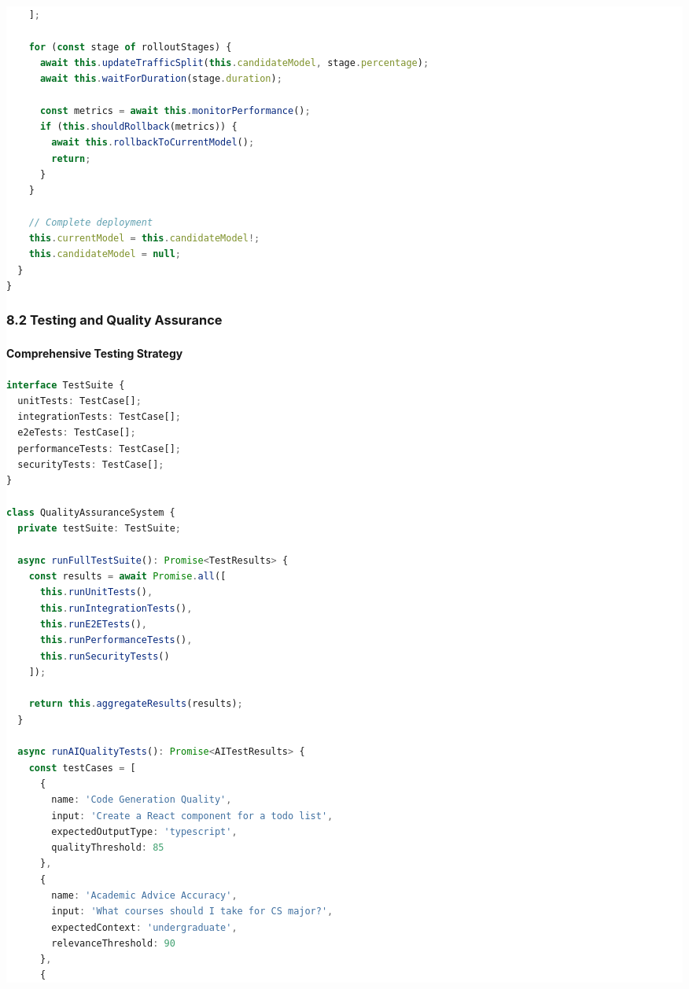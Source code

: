 ```typescript
    ];
    
    for (const stage of rolloutStages) {
      await this.updateTrafficSplit(this.candidateModel, stage.percentage);
      await this.waitForDuration(stage.duration);
      
      const metrics = await this.monitorPerformance();
      if (this.shouldRollback(metrics)) {
        await this.rollbackToCurrentModel();
        return;
      }
    }
    
    // Complete deployment
    this.currentModel = this.candidateModel!;
    this.candidateModel = null;
  }
}
```

### 8.2 Testing and Quality Assurance

#### Comprehensive Testing Strategy

```typescript
interface TestSuite {
  unitTests: TestCase[];
  integrationTests: TestCase[];
  e2eTests: TestCase[];
  performanceTests: TestCase[];
  securityTests: TestCase[];
}

class QualityAssuranceSystem {
  private testSuite: TestSuite;
  
  async runFullTestSuite(): Promise<TestResults> {
    const results = await Promise.all([
      this.runUnitTests(),
      this.runIntegrationTests(),
      this.runE2ETests(),
      this.runPerformanceTests(),
      this.runSecurityTests()
    ]);
    
    return this.aggregateResults(results);
  }
  
  async runAIQualityTests(): Promise<AITestResults> {
    const testCases = [
      {
        name: 'Code Generation Quality',
        input: 'Create a React component for a todo list',
        expectedOutputType: 'typescript',
        qualityThreshold: 85
      },
      {
        name: 'Academic Advice Accuracy',
        input: 'What courses should I take for CS major?',
        expectedContext: 'undergraduate',
        relevanceThreshold: 90
      },
      {
```